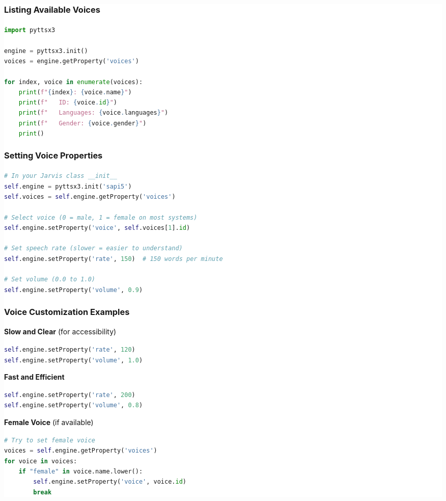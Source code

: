 ### Listing Available Voices

```python
import pyttsx3

engine = pyttsx3.init()
voices = engine.getProperty('voices')

for index, voice in enumerate(voices):
    print(f"{index}: {voice.name}")
    print(f"   ID: {voice.id}")
    print(f"   Languages: {voice.languages}")
    print(f"   Gender: {voice.gender}")
    print()
```

### Setting Voice Properties

```python
# In your Jarvis class __init__
self.engine = pyttsx3.init('sapi5')
self.voices = self.engine.getProperty('voices')

# Select voice (0 = male, 1 = female on most systems)
self.engine.setProperty('voice', self.voices[1].id)

# Set speech rate (slower = easier to understand)
self.engine.setProperty('rate', 150)  # 150 words per minute

# Set volume (0.0 to 1.0)
self.engine.setProperty('volume', 0.9)
```

### Voice Customization Examples

**Slow and Clear** (for accessibility)
```python
self.engine.setProperty('rate', 120)
self.engine.setProperty('volume', 1.0)
```

**Fast and Efficient**
```python
self.engine.setProperty('rate', 200)
self.engine.setProperty('volume', 0.8)
```

**Female Voice** (if available)
```python
# Try to set female voice
voices = self.engine.getProperty('voices')
for voice in voices:
    if "female" in voice.name.lower():
        self.engine.setProperty('voice', voice.id)
        break
```
